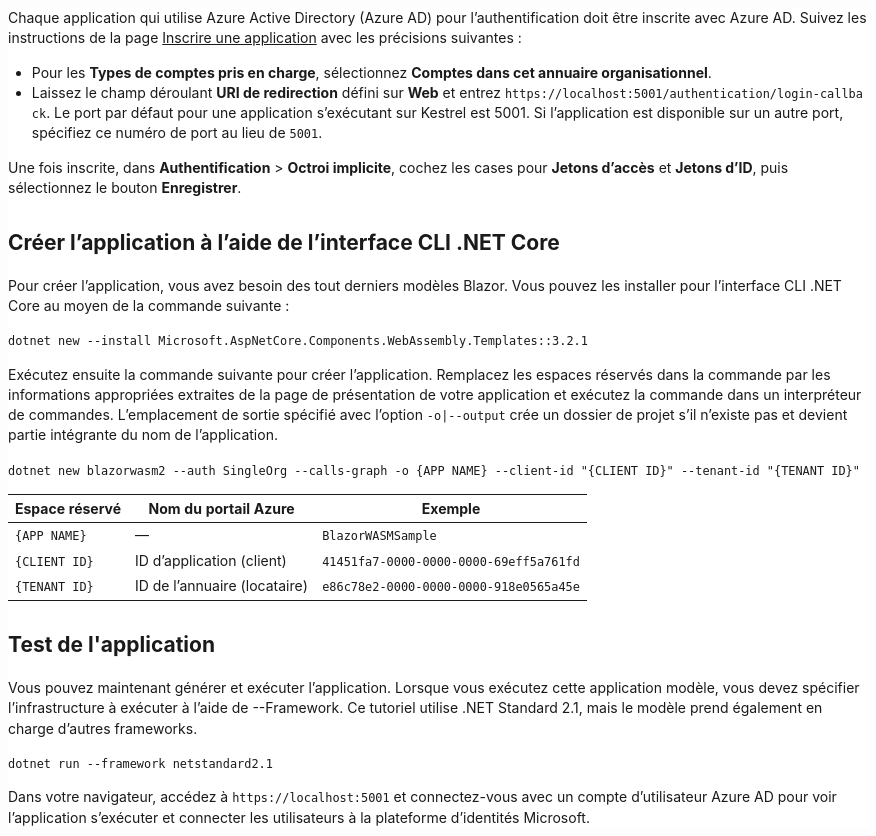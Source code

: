 Chaque application qui utilise Azure Active Directory (Azure AD) pour l’authentification doit être inscrite avec Azure AD. Suivez les instructions de la page [Inscrire une application](quickstart-register-app.md) avec les précisions suivantes :

- Pour les **Types de comptes pris en charge**, sélectionnez **Comptes dans cet annuaire organisationnel**.
- Laissez le champ déroulant **URI de redirection** défini sur **Web** et entrez `https://localhost:5001/authentication/login-callback`. Le port par défaut pour une application s’exécutant sur Kestrel est 5001. Si l’application est disponible sur un autre port, spécifiez ce numéro de port au lieu de `5001`.

Une fois inscrite, dans **Authentification** > **Octroi implicite**, cochez les cases pour **Jetons d’accès** et **Jetons d’ID**, puis sélectionnez le bouton **Enregistrer**.

## <a name="create-the-app-using-the-net-core-cli"></a>Créer l’application à l’aide de l’interface CLI .NET Core

Pour créer l’application, vous avez besoin des tout derniers modèles Blazor. Vous pouvez les installer pour l’interface CLI .NET Core au moyen de la commande suivante :

```dotnetcli
dotnet new --install Microsoft.AspNetCore.Components.WebAssembly.Templates::3.2.1
```

Exécutez ensuite la commande suivante pour créer l’application. Remplacez les espaces réservés dans la commande par les informations appropriées extraites de la page de présentation de votre application et exécutez la commande dans un interpréteur de commandes. L’emplacement de sortie spécifié avec l’option `-o|--output` crée un dossier de projet s’il n’existe pas et devient partie intégrante du nom de l’application.

```dotnetcli
dotnet new blazorwasm2 --auth SingleOrg --calls-graph -o {APP NAME} --client-id "{CLIENT ID}" --tenant-id "{TENANT ID}"
```

| Espace réservé   | Nom du portail Azure       | Exemple                                |
| ------------- | ----------------------- | -------------------------------------- |
| `{APP NAME}`  | &mdash;                 | `BlazorWASMSample`                         |
| `{CLIENT ID}` | ID d’application (client) | `41451fa7-0000-0000-0000-69eff5a761fd` |
| `{TENANT ID}` | ID de l’annuaire (locataire)   | `e86c78e2-0000-0000-0000-918e0565a45e` |

## <a name="test-the-app"></a>Test de l'application

Vous pouvez maintenant générer et exécuter l’application. Lorsque vous exécutez cette application modèle, vous devez spécifier l’infrastructure à exécuter à l’aide de --Framework. Ce tutoriel utilise .NET Standard 2.1, mais le modèle prend également en charge d’autres frameworks.

```dotnetcli
dotnet run --framework netstandard2.1
```

Dans votre navigateur, accédez à `https://localhost:5001` et connectez-vous avec un compte d’utilisateur Azure AD pour voir l’application s’exécuter et connecter les utilisateurs à la plateforme d’identités Microsoft.
